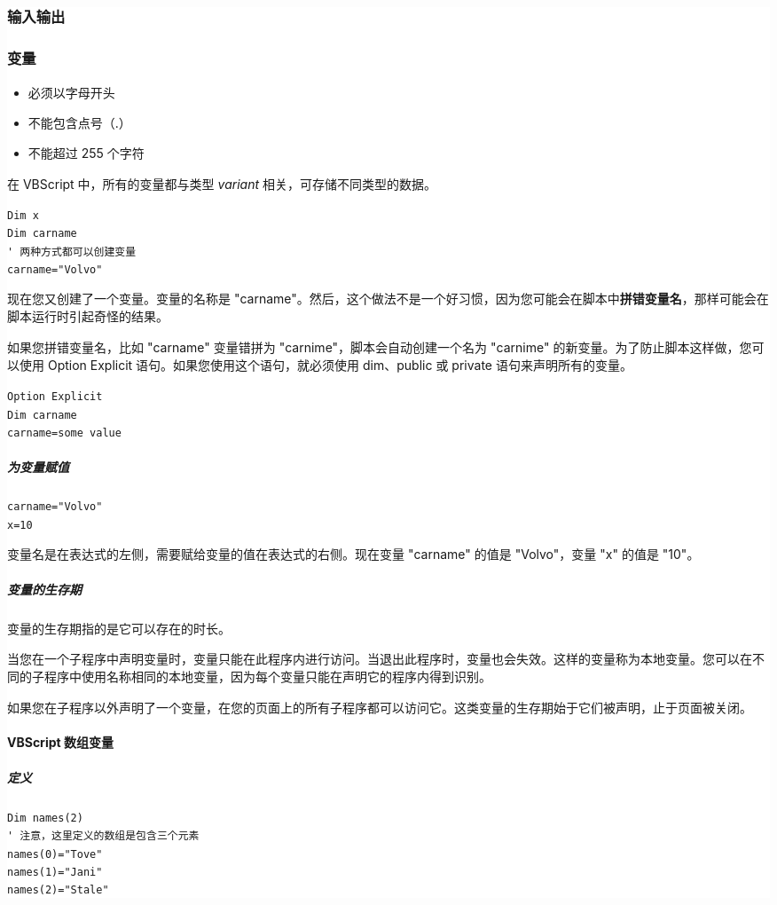 ### 输入输出





### 变量

- 必须以字母开头

- 不能包含点号（.）

- 不能超过 255 个字符

在 VBScript 中，所有的变量都与类型 *variant* 相关，可存储不同类型的数据。

```vbscript
Dim x
Dim carname
' 两种方式都可以创建变量
carname="Volvo"
```

现在您又创建了一个变量。变量的名称是 "carname"。然后，这个做法不是一个好习惯，因为您可能会在脚本中**拼错变量名**，那样可能会在脚本运行时引起奇怪的结果。

如果您拼错变量名，比如 "carname" 变量错拼为 "carnime"，脚本会自动创建一个名为 "carnime" 的新变量。为了防止脚本这样做，您可以使用 Option Explicit 语句。如果您使用这个语句，就必须使用 dim、public 或 private 语句来声明所有的变量。

```vbscript
Option Explicit
Dim carname
carname=some value
```

##### 为变量赋值

```vbscript
carname="Volvo"
x=10
```

变量名是在表达式的左侧，需要赋给变量的值在表达式的右侧。现在变量 "carname" 的值是 "Volvo"，变量 "x" 的值是 "10"。

##### 变量的生存期

变量的生存期指的是它可以存在的时长。

当您在一个子程序中声明变量时，变量只能在此程序内进行访问。当退出此程序时，变量也会失效。这样的变量称为本地变量。您可以在不同的子程序中使用名称相同的本地变量，因为每个变量只能在声明它的程序内得到识别。

如果您在子程序以外声明了一个变量，在您的页面上的所有子程序都可以访问它。这类变量的生存期始于它们被声明，止于页面被关闭。

#### VBScript 数组变量

##### 定义

```vbscript
Dim names(2)
' 注意，这里定义的数组是包含三个元素
names(0)="Tove"
names(1)="Jani"
names(2)="Stale"
```
